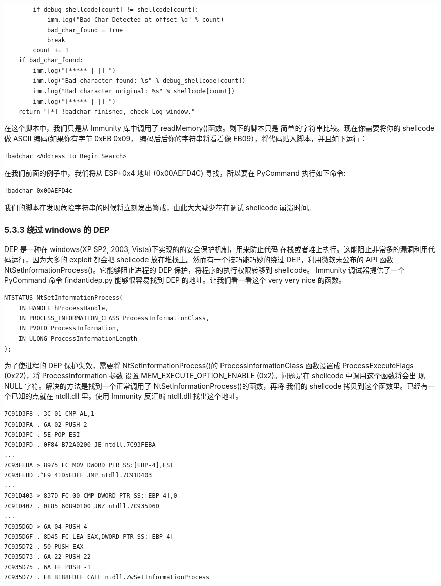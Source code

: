 ```
        if debug_shellcode[count] != shellcode[count]: 
            imm.log("Bad Char Detected at offset %d" % count) 
            bad_char_found = True
            break 
        count += 1
    if bad_char_found: 
        imm.log("[***** | |] ")
        imm.log("Bad character found: %s" % debug_shellcode[count]) 
        imm.log("Bad character original: %s" % shellcode[count]) 
        imm.log("[***** | |] ")
    return "[*] !badchar finished, check Log window." 
```

在这个脚本中，我们只是从 Immunity 库中调用了 readMemory()函数。剩下的脚本只是 简单的字符串比较。现在你需要将你的 shellcode 做 ASCII 编码(如果你有字节 0xEB 0x09， 编码后后你的字符串将看着像 EB09），将代码贴入脚本，并且如下运行：

```
!badchar <Address to Begin Search> 
```

在我们前面的例子中，我们将从 ESP+0x4 地址 (0x00AEFD4C) 寻找，所以要在 PyCommand 执行如下命令:

```
!badchar 0x00AEFD4c 
```

我们的脚本在发现危险字符串的时候将立刻发出警戒，由此大大减少花在调试 shellcode 崩溃时间。

### 5.3.3 绕过 windows 的 DEP

DEP 是一种在 windows(XP SP2, 2003, Vista)下实现的的安全保护机制，用来防止代码 在栈或者堆上执行。这能阻止非常多的漏洞利用代码运行，因为大多的 exploit 都会把 shellcode 放在堆栈上。然而有一个技巧能巧妙的绕过 DEP，利用微软未公布的 API 函数 NtSetInformationProcess()。它能够阻止进程的 DEP 保护，将程序的执行权限转移到 shellcode。 Immunity 调试器提供了一个 PyCommand 命令 findantidep.py 能够很容易找到 DEP 的地址。让我们看一看这个 very very nice 的函数。

```
NTSTATUS NtSetInformationProcess( 
    IN HANDLE hProcessHandle,
    IN PROCESS_INFORMATION_CLASS ProcessInformationClass, 
    IN PVOID ProcessInformation,
    IN ULONG ProcessInformationLength 
); 
```

为了使进程的 DEP 保护失效，需要将 NtSetInformationProcess()的 ProcessInformationClass 函数设置成 ProcessExecuteFlags (0x22)，将 ProcessInformation 参数 设置 MEM_EXECUTE_OPTION_ENABLE (0x2)。问题是在 shellcode 中调用这个函数将会出 现 NULL 字符。解决的方法是找到一个正常调用了 NtSetInformationProcess()的函数，再将 我们的 shellcode 拷贝到这个函数里。已经有一个已知的点就在 ntdll.dll 里。使用 Immunity 反汇编 ntdll.dll 找出这个地址。

```
7C91D3F8 . 3C 01 CMP AL,1
7C91D3FA . 6A 02 PUSH 2
7C91D3FC . 5E POP ESI
7C91D3FD . 0F84 B72A0200 JE ntdll.7C93FEBA
...
7C93FEBA > 8975 FC MOV DWORD PTR SS:[EBP-4],ESI
7C93FEBD .^E9 41D5FDFF JMP ntdll.7C91D403
...
7C91D403 > 837D FC 00 CMP DWORD PTR SS:[EBP-4],0
7C91D407 . 0F85 60890100 JNZ ntdll.7C935D6D
...
7C935D6D > 6A 04 PUSH 4
7C935D6F . 8D45 FC LEA EAX,DWORD PTR SS:[EBP-4]
7C935D72 . 50 PUSH EAX
7C935D73 . 6A 22 PUSH 22
7C935D75 . 6A FF PUSH -1
7C935D77 . E8 B188FDFF CALL ntdll.ZwSetInformationProcess 
```
